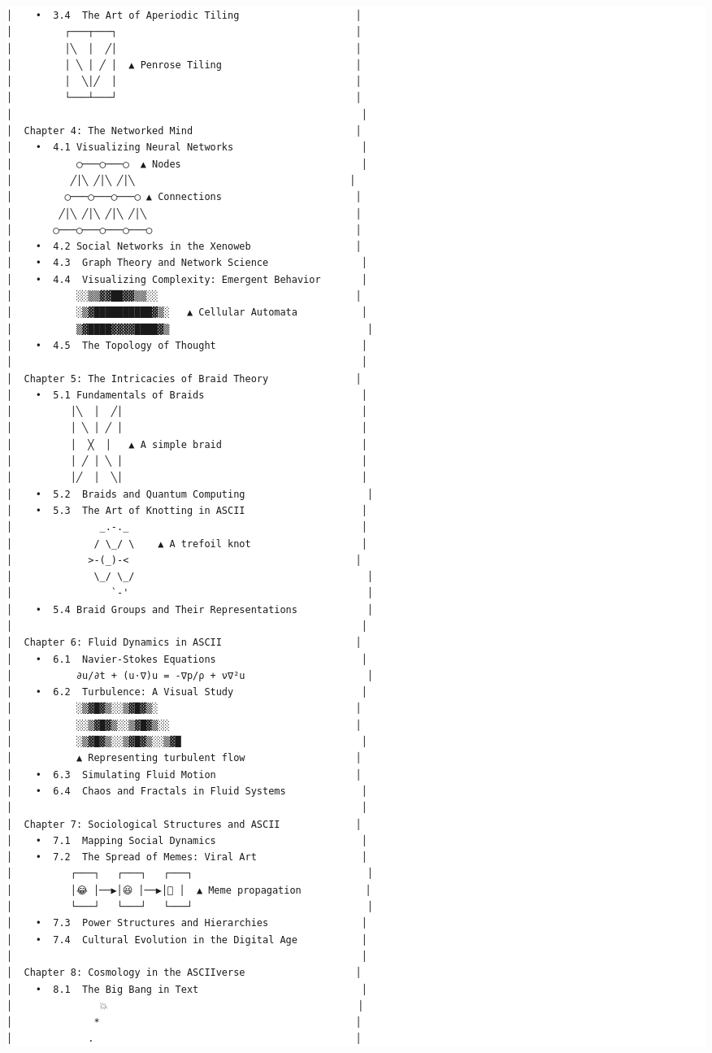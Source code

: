 ```
│    •  3.4  The Art of Aperiodic Tiling                    │
│         ┌───┬───┐                                         │
│         │╲  │  ╱│                                         │
│         │ ╲ │ ╱ │  ▲ Penrose Tiling                       │
│         │  ╲│╱  │                                         │
│         └───┴───┘                                         │
│                                                            │
│  Chapter 4: The Networked Mind                            │
│    •  4.1 Visualizing Neural Networks                      │
│           ◯───◯───◯  ▲ Nodes                               │
│          ╱│╲ ╱│╲ ╱│╲                                     │
│         ◯───◯───◯───◯ ▲ Connections                       │
│        ╱│╲ ╱│╲ ╱│╲ ╱│╲                                    │
│       ◯───◯───◯───◯───◯                                   │
│    •  4.2 Social Networks in the Xenoweb                  │
│    •  4.3  Graph Theory and Network Science                │
│    •  4.4  Visualizing Complexity: Emergent Behavior       │
│           ░░▒▒▓▓██▓▓▒▒░░                                  │
│           ░▒▓██████████▓▒░   ▲ Cellular Automata           │
│           ▒▓████▓▓▓▓████▓▒                                  │
│    •  4.5  The Topology of Thought                         │
│                                                            │
│  Chapter 5: The Intricacies of Braid Theory               │
│    •  5.1 Fundamentals of Braids                           │
│          │╲  │  ╱│                                         │
│          │ ╲ │ ╱ │                                         │
│          │  ╳  │   ▲ A simple braid                        │
│          │ ╱ │ ╲ │                                         │
│          │╱  │  ╲│                                         │
│    •  5.2  Braids and Quantum Computing                     │
│    •  5.3  The Art of Knotting in ASCII                    │
│               _.-._                                        │
│              / \_/ \    ▲ A trefoil knot                   │
│             >-(_)-<                                       │
│              \_/ \_/                                        │
│                 `-'                                         │
│    •  5.4 Braid Groups and Their Representations            │
│                                                            │
│  Chapter 6: Fluid Dynamics in ASCII                       │
│    •  6.1  Navier-Stokes Equations                         │
│           ∂u/∂t + (u⋅∇)u = -∇p/ρ + ν∇²u                     │
│    •  6.2  Turbulence: A Visual Study                      │
│           ░▒▓█▓▒░░▒▓█▓▒░                                  │
│           ░░▒▓█▓▒░░▒▓█▓▒░░                                │
│           ░▒▓█▓▒░░▒▓█▓▒░░▒▓█                               │
│           ▲ Representing turbulent flow                   │
│    •  6.3  Simulating Fluid Motion                        │
│    •  6.4  Chaos and Fractals in Fluid Systems             │
│                                                            │
│  Chapter 7: Sociological Structures and ASCII             │
│    •  7.1  Mapping Social Dynamics                         │
│    •  7.2  The Spread of Memes: Viral Art                  │
│          ┌───┐   ┌───┐   ┌───┐                              │
│          │😂 │──▶│😆 │──▶│🤣 │  ▲ Meme propagation           │
│          └───┘   └───┘   └───┘                              │
│    •  7.3  Power Structures and Hierarchies                │
│    •  7.4  Cultural Evolution in the Digital Age           │
│                                                            │
│  Chapter 8: Cosmology in the ASCIIverse                   │
│    •  8.1  The Big Bang in Text                            │
│               💥                                           │
│              *                                            │
│             .                                             │
```
